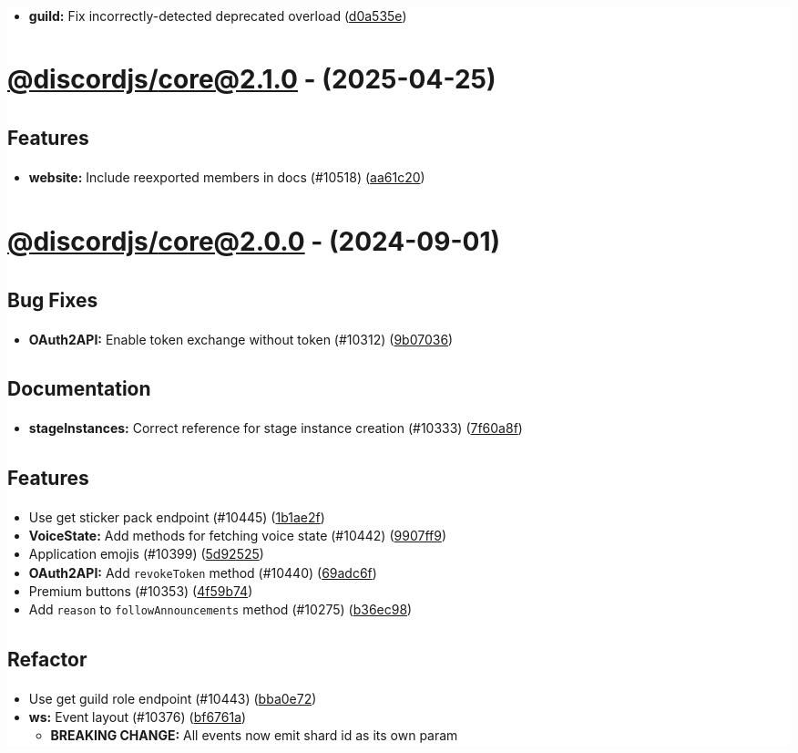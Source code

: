 - **guild:** Fix incorrectly-detected deprecated overload ([d0a535e](https://github.com/discordjs/discord.js/commit/d0a535ea6a66861276691a51547adfb2bcef0384))

# [@discordjs/core@2.1.0](https://github.com/discordjs/discord.js/compare/@discordjs/core@2.0.1...@discordjs/core@2.1.0) - (2025-04-25)

## Features

- **website:** Include reexported members in docs (#10518) ([aa61c20](https://github.com/discordjs/discord.js/commit/aa61c20ffdac3f3a0dca224f9e48e614309ecb2e))

# [@discordjs/core@2.0.0](https://github.com/discordjs/discord.js/compare/@discordjs/core@1.2.0...@discordjs/core@2.0.0) - (2024-09-01)

## Bug Fixes

- **OAuth2API:** Enable token exchange without token (#10312) ([9b07036](https://github.com/discordjs/discord.js/commit/9b07036d707b123709480987d5741d6ba75b148b))

## Documentation

- **stageInstances:** Correct reference for stage instance creation (#10333) ([7f60a8f](https://github.com/discordjs/discord.js/commit/7f60a8fc5d412718e269774505b2ed4fc30a83cd))

## Features

- Use get sticker pack endpoint (#10445) ([1b1ae2f](https://github.com/discordjs/discord.js/commit/1b1ae2f0cb339170e4c0692eb43fbc966fd64030))
- **VoiceState:** Add methods for fetching voice state (#10442) ([9907ff9](https://github.com/discordjs/discord.js/commit/9907ff915e7c72e7e980d68bf005763a3aacad1c))
- Application emojis (#10399) ([5d92525](https://github.com/discordjs/discord.js/commit/5d92525596a0193fe65626119bb040c2eb9e945a))
- **OAuth2API:** Add `revokeToken` method (#10440) ([69adc6f](https://github.com/discordjs/discord.js/commit/69adc6f4b9eb4fafe4a20b01137a270621f1365f))
- Premium buttons (#10353) ([4f59b74](https://github.com/discordjs/discord.js/commit/4f59b740d01b9ff2213949708a36e17da32b89c3))
- Add `reason` to `followAnnouncements` method (#10275) ([b36ec98](https://github.com/discordjs/discord.js/commit/b36ec983828c7001e47debcd435592ea026768d5))

## Refactor

- Use get guild role endpoint (#10443) ([bba0e72](https://github.com/discordjs/discord.js/commit/bba0e72e2283630b9f84b77d53525397036c6b31))
- **ws:** Event layout (#10376) ([bf6761a](https://github.com/discordjs/discord.js/commit/bf6761a44adec1fe5017f6bf5d8bc0734916961f))
  - **BREAKING CHANGE:** All events now emit shard id as its own param
